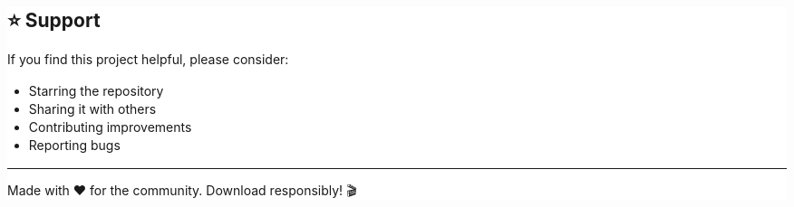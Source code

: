 ## ⭐ Support

If you find this project helpful, please consider:
- Starring the repository
- Sharing it with others
- Contributing improvements
- Reporting bugs

---

Made with ❤️ for the community. Download responsibly! 🎬